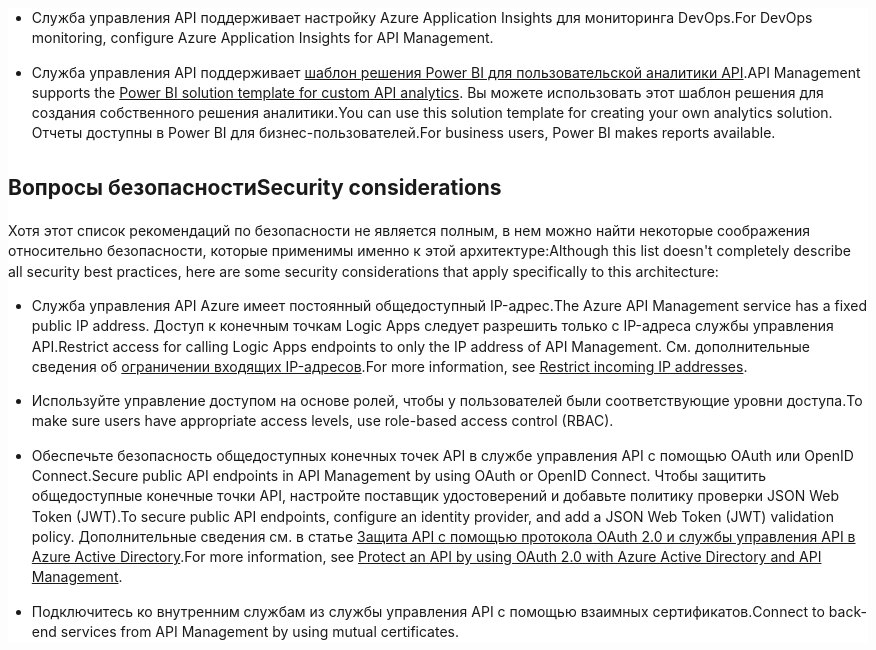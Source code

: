 * <span data-ttu-id="6b6f0-246">Служба управления API поддерживает настройку Azure Application Insights для мониторинга DevOps.</span><span class="sxs-lookup"><span data-stu-id="6b6f0-246">For DevOps monitoring, configure Azure Application Insights for API Management.</span></span>

* <span data-ttu-id="6b6f0-247">Служба управления API поддерживает [шаблон решения Power BI для пользовательской аналитики API][apim-pbi].</span><span class="sxs-lookup"><span data-stu-id="6b6f0-247">API Management supports the [Power BI solution template for custom API analytics][apim-pbi].</span></span> <span data-ttu-id="6b6f0-248">Вы можете использовать этот шаблон решения для создания собственного решения аналитики.</span><span class="sxs-lookup"><span data-stu-id="6b6f0-248">You can use this solution template for creating your own analytics solution.</span></span> <span data-ttu-id="6b6f0-249">Отчеты доступны в Power BI для бизнес-пользователей.</span><span class="sxs-lookup"><span data-stu-id="6b6f0-249">For business users, Power BI makes reports available.</span></span>

## <a name="security-considerations"></a><span data-ttu-id="6b6f0-250">Вопросы безопасности</span><span class="sxs-lookup"><span data-stu-id="6b6f0-250">Security considerations</span></span>

<span data-ttu-id="6b6f0-251">Хотя этот список рекомендаций по безопасности не является полным, в нем можно найти некоторые соображения относительно безопасности, которые применимы именно к этой архитектуре:</span><span class="sxs-lookup"><span data-stu-id="6b6f0-251">Although this list doesn't completely describe all security best practices, here are some security considerations that apply specifically to this architecture:</span></span>

* <span data-ttu-id="6b6f0-252">Служба управления API Azure имеет постоянный общедоступный IP-адрес.</span><span class="sxs-lookup"><span data-stu-id="6b6f0-252">The Azure API Management service has a fixed public IP address.</span></span> <span data-ttu-id="6b6f0-253">Доступ к конечным точкам Logic Apps следует разрешить только с IP-адреса службы управления API.</span><span class="sxs-lookup"><span data-stu-id="6b6f0-253">Restrict access for calling Logic Apps endpoints to only the IP address of API Management.</span></span> <span data-ttu-id="6b6f0-254">См. дополнительные сведения об [ограничении входящих IP-адресов][logic-apps-restrict-ip].</span><span class="sxs-lookup"><span data-stu-id="6b6f0-254">For more information, see [Restrict incoming IP addresses][logic-apps-restrict-ip].</span></span>

* <span data-ttu-id="6b6f0-255">Используйте управление доступом на основе ролей, чтобы у пользователей были соответствующие уровни доступа.</span><span class="sxs-lookup"><span data-stu-id="6b6f0-255">To make sure users have appropriate access levels, use role-based access control (RBAC).</span></span>

* <span data-ttu-id="6b6f0-256">Обеспечьте безопасность общедоступных конечных точек API в службе управления API с помощью OAuth или OpenID Connect.</span><span class="sxs-lookup"><span data-stu-id="6b6f0-256">Secure public API endpoints in API Management by using OAuth or OpenID Connect.</span></span> <span data-ttu-id="6b6f0-257">Чтобы защитить общедоступные конечные точки API, настройте поставщик удостоверений и добавьте политику проверки JSON Web Token (JWT).</span><span class="sxs-lookup"><span data-stu-id="6b6f0-257">To secure public API endpoints, configure an identity provider, and add a JSON Web Token (JWT) validation policy.</span></span> <span data-ttu-id="6b6f0-258">Дополнительные сведения см. в статье [Защита API с помощью протокола OAuth 2.0 и службы управления API в Azure Active Directory][apim-oauth].</span><span class="sxs-lookup"><span data-stu-id="6b6f0-258">For more information, see [Protect an API by using OAuth 2.0 with Azure Active Directory and API Management][apim-oauth].</span></span>

* <span data-ttu-id="6b6f0-259">Подключитесь ко внутренним службам из службы управления API с помощью взаимных сертификатов.</span><span class="sxs-lookup"><span data-stu-id="6b6f0-259">Connect to back-end services from API Management by using mutual certificates.</span></span>


[aad]: /azure/active-directory
[apim]: /azure/api-management
[apim-autoscale]: /azure/api-management/api-management-howto-autoscale
[apim-backup]: /azure/api-management/api-management-howto-disaster-recovery-backup-restore
[apim-caching]: /azure/api-management/api-management-howto-cache
[apim-capacity]: /azure/api-management/api-management-capacity
[apim-dev-portal]: /azure/api-management/api-management-key-concepts#a-namedeveloper-portal-a-developer-portal
[apim-domain]: /azure/api-management/configure-custom-domain
[apim-jwt]: /azure/api-management/policies/authorize-request-based-on-jwt-claims
[apim-logic-app]: /azure/api-management/import-logic-app-as-api
[apim-monitor]: /azure/api-management/api-management-howto-use-azure-monitor
[apim-oauth]: /azure/api-management/api-management-howto-protect-backend-with-aad
[apim-openapi]: /azure/api-management/import-api-from-oas
[apim-pbi]: http://aka.ms/apimpbi
[apim-pricing]: https://azure.microsoft.com/pricing/details/api-management/
[apim-properties]: /azure/api-management/api-management-howto-properties
[apim-sla]: https://azure.microsoft.com/support/legal/sla/api-management/
[apim-soap]: /azure/api-management/import-soap-api
[apim-versions]: /azure/api-management/api-management-get-started-publish-versions
[arm]: /azure/azure-resource-manager/resource-group-authoring-templates
[dns]: /azure/dns/
[integration-services]: https://azure.microsoft.com/product-categories/integration/
[logic-apps]: /azure/logic-apps/logic-apps-overview
[logic-apps-connectors]: /azure/connectors/apis-list
[logic-apps-log-analytics]: /azure/logic-apps/logic-apps-monitor-your-logic-apps-oms
[logic-apps-monitor]: /azure/logic-apps/logic-apps-monitor-your-logic-apps
[logic-apps-restrict-ip]: /azure/logic-apps/logic-apps-securing-a-logic-app#restrict-incoming-ip-addresses
[logic-apps-secure]: /azure/logic-apps/logic-apps-securing-a-logic-app#secure-parameters-and-inputs-within-a-workflow
[logic-apps-sla]: https://azure.microsoft.com/support/legal/sla/logic-apps
[monitor]: /azure/azure-monitor/overview
[rbac]: /azure/role-based-access-control/overview
[rto]: ../../resiliency/index.md#rto-and-rpo